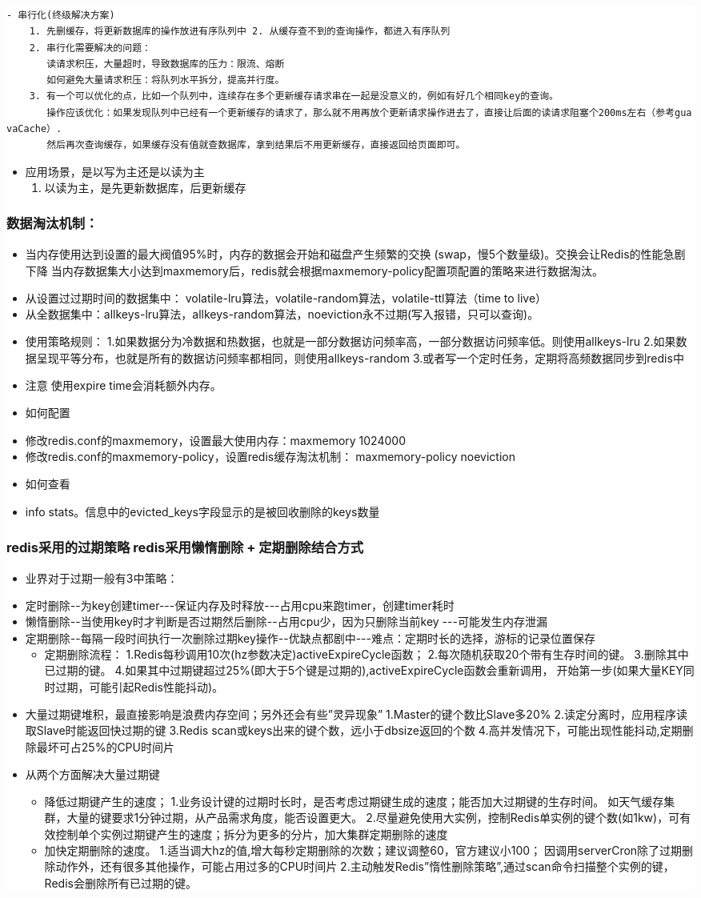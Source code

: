     - 串行化(终级解决方案)
        1. 先删缓存，将更新数据库的操作放进有序队列中 2. 从缓存查不到的查询操作，都进入有序队列
        2. 串行化需要解决的问题：
           读请求积压，大量超时，导致数据库的压力：限流、熔断
           如何避免大量请求积压：将队列水平拆分，提高并行度。
        3. 有一个可以优化的点，比如一个队列中，连续存在多个更新缓存请求串在一起是没意义的，例如有好几个相同key的查询。
           操作应该优化：如果发现队列中已经有一个更新缓存的请求了，那么就不用再放个更新请求操作进去了，直接让后面的读请求阻塞个200ms左右（参考guavaCache）.
           然后再次查询缓存，如果缓存没有值就查数据库，拿到结果后不用更新缓存，直接返回给页面即可。
- 应用场景，是以写为主还是以读为主
     1. 以读为主，是先更新数据库，后更新缓存
             
### 数据淘汰机制：
- 当内存使用达到设置的最大阀值95%时，内存的数据会开始和磁盘产生频繁的交换 (swap，慢5个数量级)。交换会让Redis的性能急剧下降
  当内存数据集大小达到maxmemory后，redis就会根据maxmemory-policy配置项配置的策略来进行数据淘汰。
* 从设置过过期时间的数据集中：  volatile-lru算法，volatile-random算法，volatile-ttl算法（time to live）
* 从全数据集中：allkeys-lru算法，allkeys-random算法，noeviction永不过期(写入报错，只可以查询)。   

- 使用策略规则：
1.如果数据分为冷数据和热数据，也就是一部分数据访问频率高，一部分数据访问频率低。则使用allkeys-lru
2.如果数据呈现平等分布，也就是所有的数据访问频率都相同，则使用allkeys-random
3.或者写一个定时任务，定期将高频数据同步到redis中

- 注意
  使用expire time会消耗额外内存。

- 如何配置
* 修改redis.conf的maxmemory，设置最大使用内存：maxmemory 1024000
* 修改redis.conf的maxmemory-policy，设置redis缓存淘汰机制： maxmemory-policy noeviction

- 如何查看
* info stats。信息中的evicted_keys字段显示的是被回收删除的keys数量

### redis采用的过期策略   redis采用懒惰删除 + 定期删除结合方式
- 业界对于过期一般有3中策略：
* 定时删除--为key创建timer---保证内存及时释放---占用cpu来跑timer，创建timer耗时
* 懒惰删除--当使用key时才判断是否过期然后删除--占用cpu少，因为只删除当前key ---可能发生内存泄漏
* 定期删除--每隔一段时间执行一次删除过期key操作--优缺点都剧中---难点：定期时长的选择，游标的记录位置保存
   - 定期删除流程：
     1.Redis每秒调用10次(hz参数决定)activeExpireCycle函数；
     2.每次随机获取20个带有生存时间的键。
     3.删除其中已过期的键。
     4.如果其中过期键超过25%(即大于5个键是过期的),activeExpireCycle函数会重新调用，
      开始第一步(如果大量KEY同时过期，可能引起Redis性能抖动)。

- 大量过期键堆积，最直接影响是浪费内存空间；另外还会有些”灵异现象”
   1.Master的键个数比Slave多20%
   2.读定分离时，应用程序读取Slave时能返回快过期的键
   3.Redis scan或keys出来的键个数，远小于dbsize返回的个数
   4.高并发情况下，可能出现性能抖动,定期删除最坏可占25%的CPU时间片
   
- 从两个方面解决大量过期键
    - 降低过期键产生的速度；
       1.业务设计键的过期时长时，是否考虑过期键生成的速度；能否加大过期键的生存时间。 如天气缓存集群，大量的键要求1分钟过期，从产品需求角度，能否设置更大。
       2.尽量避免使用大实例，控制Redis单实例的键个数(如1kw)，可有效控制单个实例过期键产生的速度；拆分为更多的分片，加大集群定期删除的速度
    - 加快定期删除的速度。
       1.适当调大hz的值,增大每秒定期删除的次数；建议调整60，官方建议小100； 因调用serverCron除了过期删除动作外，还有很多其他操作，可能占用过多的CPU时间片
       2.主动触发Redis”惰性删除策略”,通过scan命令扫描整个实例的键，Redis会删除所有已过期的键。
